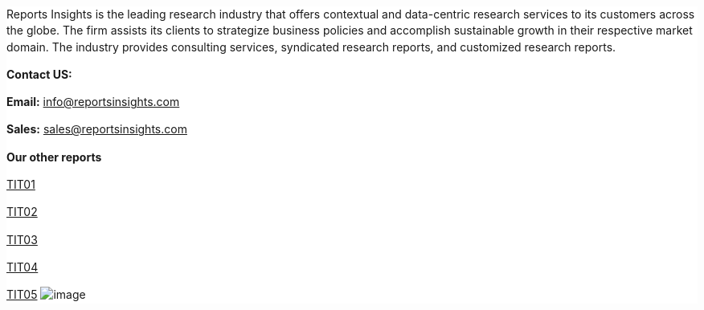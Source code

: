 Reports Insights is the leading research industry that offers contextual and data-centric research services to its customers across the globe. The firm assists its clients to strategize business policies and accomplish sustainable growth in their respective market domain. The industry provides consulting services, syndicated research reports, and customized research reports.

<strong>Contact US:</strong>

<p class=><b>Email:</b> <a href=mailto:info@reportsinsights.com>info@reportsinsights.com</a></p>
<p class=><b>Sales:</b> <a href=mailto:sales@reportsinsights.com>sales@reportsinsights.com</a></p>

<strong>Our other reports</strong>

<a href=LIN01>TIT01</a>

<a href=LIN02>TIT02</a>

<a href=LIN03>TIT03</a>

<a href=LIN04>TIT04</a>

<a href=LIN05>TIT05</a>
![image](https://github.com/user-attachments/assets/aee55eca-5dc8-4bc8-906e-77802c7e07c1)
